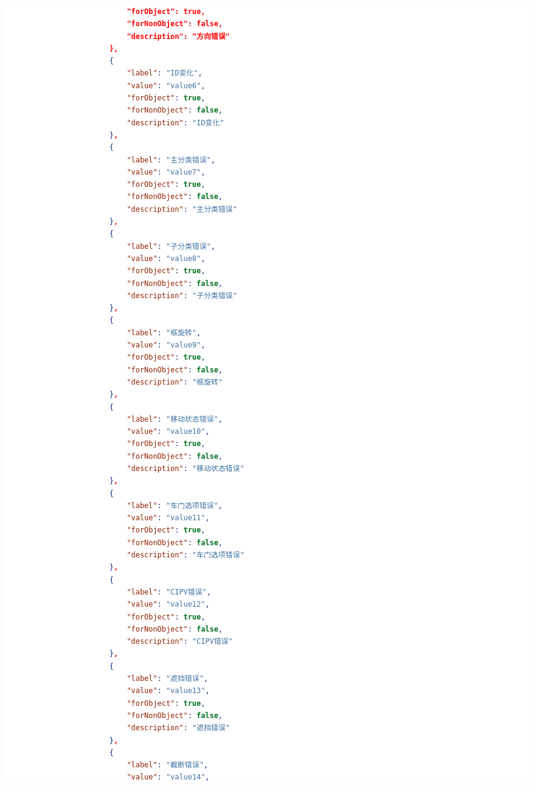 ```json
                            "forObject": true,
                            "forNonObject": false,
                            "description": "方向错误"
                        },
                        {
                            "label": "ID变化",
                            "value": "value6",
                            "forObject": true,
                            "forNonObject": false,
                            "description": "ID变化"
                        },
                        {
                            "label": "主分类错误",
                            "value": "value7",
                            "forObject": true,
                            "forNonObject": false,
                            "description": "主分类错误"
                        },
                        {
                            "label": "子分类错误",
                            "value": "value8",
                            "forObject": true,
                            "forNonObject": false,
                            "description": "子分类错误"
                        },
                        {
                            "label": "框旋转",
                            "value": "value9",
                            "forObject": true,
                            "forNonObject": false,
                            "description": "框旋转"
                        },
                        {
                            "label": "移动状态错误",
                            "value": "value10",
                            "forObject": true,
                            "forNonObject": false,
                            "description": "移动状态错误"
                        },
                        {
                            "label": "车门选项错误",
                            "value": "value11",
                            "forObject": true,
                            "forNonObject": false,
                            "description": "车门选项错误"
                        },
                        {
                            "label": "CIPV错误",
                            "value": "value12",
                            "forObject": true,
                            "forNonObject": false,
                            "description": "CIPV错误"
                        },
                        {
                            "label": "遮挡错误",
                            "value": "value13",
                            "forObject": true,
                            "forNonObject": false,
                            "description": "遮挡错误"
                        },
                        {
                            "label": "截断错误",
                            "value": "value14",
```